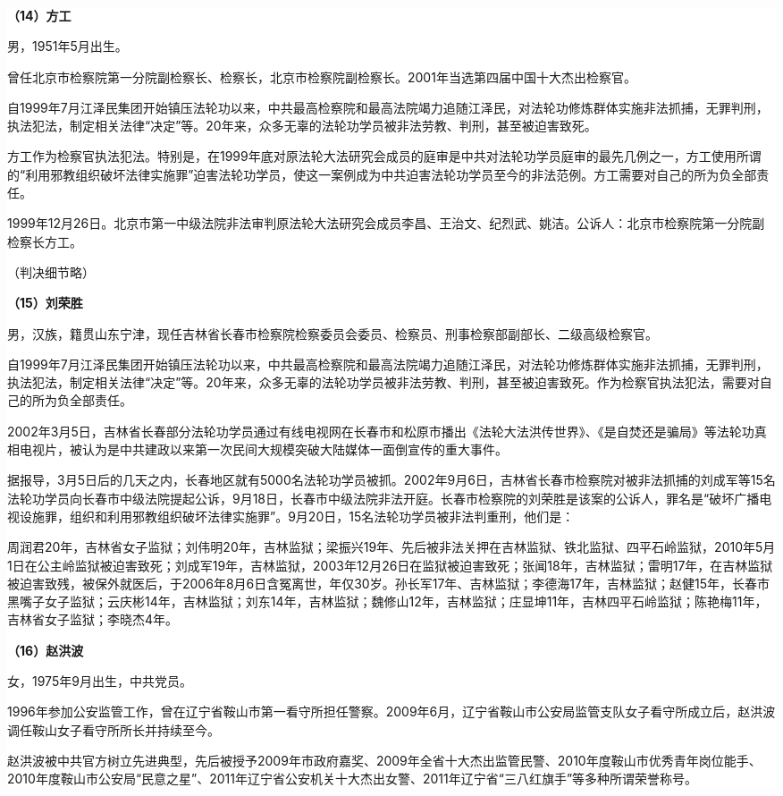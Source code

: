   <b>
   （14）方工
  </b>
 </p>
 <p>
  男，1951年5月出生。
 </p>
 <p>
  曾任北京市检察院第一分院副检察长、检察长，北京市检察院副检察长。2001年当选第四届中国十大杰出检察官。
 </p>
 <p>
  自1999年7月江泽民集团开始镇压法轮功以来，中共最高检察院和最高法院竭力追随江泽民，对法轮功修炼群体实施非法抓捕，无罪判刑，执法犯法，制定相关法律“决定”等。20年来，众多无辜的法轮功学员被非法劳教、判刑，甚至被迫害致死。
 </p>
 <p>
  方工作为检察官执法犯法。特别是，在1999年底对原法轮大法研究会成员的庭审是中共对法轮功学员庭审的最先几例之一，方工使用所谓的“利用邪教组织破坏法律实施罪”迫害法轮功学员，使这一案例成为中共迫害法轮功学员至今的非法范例。方工需要对自己的所为负全部责任。
 </p>
 <p>
  1999年12月26日。北京市第一中级法院非法审判原法轮大法研究会成员李昌、王治文、纪烈武、姚洁。公诉人：北京市检察院第一分院副检察长方工。
 </p>
 <p>
  （判决细节略）
 </p>
 <p>
  <b>
   （15）刘荣胜
  </b>
 </p>
 <p>
  男，汉族，籍贯山东宁津，现任吉林省长春市检察院检察委员会委员、检察员、刑事检察部副部长、二级高级检察官。
 </p>
 <p>
  自1999年7月江泽民集团开始镇压法轮功以来，中共最高检察院和最高法院竭力追随江泽民，对法轮功修炼群体实施非法抓捕，无罪判刑，执法犯法，制定相关法律“决定”等。20年来，众多无辜的法轮功学员被非法劳教、判刑，甚至被迫害致死。作为检察官执法犯法，需要对自己的所为负全部责任。
 </p>
 <p>
  2002年3月5日，吉林省长春部分法轮功学员通过有线电视网在长春市和松原市播出《法轮大法洪传世界》、《是自焚还是骗局》等法轮功真相电视片，被认为是中共建政以来第一次民间大规模突破大陆媒体一面倒宣传的重大事件。
 </p>
 <p>
  据报导，3月5日后的几天之内，长春地区就有5000名法轮功学员被抓。2002年9月6日，吉林省长春市检察院对被非法抓捕的刘成军等15名法轮功学员向长春市中级法院提起公诉，9月18日，长春市中级法院非法开庭。长春市检察院的刘荣胜是该案的公诉人，罪名是“破坏广播电视设施罪，组织和利用邪教组织破坏法律实施罪”。9月20日，15名法轮功学员被非法判重刑，他们是：
 </p>
 <p>
  周润君20年，吉林省女子监狱；刘伟明20年，吉林监狱；梁振兴19年、先后被非法关押在吉林监狱、铁北监狱、四平石岭监狱，2010年5月1日在公主岭监狱被迫害致死；刘成军19年，吉林监狱，2003年12月26日在监狱被迫害致死；张闻18年，吉林监狱；雷明17年，在吉林监狱被迫害致残，被保外就医后，于2006年8月6日含冤离世，年仅30岁。孙长军17年、吉林监狱；李德海17年，吉林监狱；赵健15年，长春市黑嘴子女子监狱；云庆彬14年，吉林监狱；刘东14年，吉林监狱；魏修山12年，吉林监狱；庄显坤11年，吉林四平石岭监狱；陈艳梅11年，吉林省女子监狱；李晓杰4年。
 </p>
 <p>
  <b>
   （16）赵洪波
  </b>
 </p>
 <p>
  女，1975年9月出生，中共党员。
 </p>
 <p>
  1996年参加公安监管工作，曾在辽宁省鞍山市第一看守所担任警察。2009年6月，辽宁省鞍山市公安局监管支队女子看守所成立后，赵洪波调任鞍山女子看守所所长并持续至今。
 </p>
 <p>
  赵洪波被中共官方树立先进典型，先后被授予2009年市政府嘉奖、2009年全省十大杰出监管民警、2010年度鞍山市优秀青年岗位能手、2010年度鞍山市公安局“民意之星”、2011年辽宁省公安机关十大杰出女警、2011年辽宁省“三八红旗手”等多种所谓荣誉称号。
 </p>